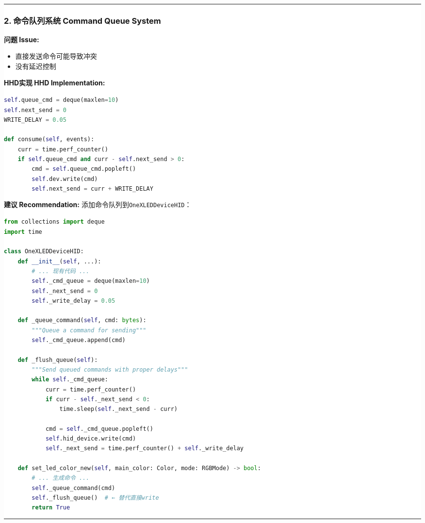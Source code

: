 ```python
```

---

### 2. 命令队列系统 Command Queue System

**问题 Issue:**
- 直接发送命令可能导致冲突
- 没有延迟控制

**HHD实现 HHD Implementation:**
```python
self.queue_cmd = deque(maxlen=10)
self.next_send = 0
WRITE_DELAY = 0.05

def consume(self, events):
    curr = time.perf_counter()
    if self.queue_cmd and curr - self.next_send > 0:
        cmd = self.queue_cmd.popleft()
        self.dev.write(cmd)
        self.next_send = curr + WRITE_DELAY
```

**建议 Recommendation:**
添加命令队列到`OneXLEDDeviceHID`：
```python
from collections import deque
import time

class OneXLEDDeviceHID:
    def __init__(self, ...):
        # ... 现有代码 ...
        self._cmd_queue = deque(maxlen=10)
        self._next_send = 0
        self._write_delay = 0.05
    
    def _queue_command(self, cmd: bytes):
        """Queue a command for sending"""
        self._cmd_queue.append(cmd)
    
    def _flush_queue(self):
        """Send queued commands with proper delays"""
        while self._cmd_queue:
            curr = time.perf_counter()
            if curr - self._next_send < 0:
                time.sleep(self._next_send - curr)
            
            cmd = self._cmd_queue.popleft()
            self.hid_device.write(cmd)
            self._next_send = time.perf_counter() + self._write_delay
    
    def set_led_color_new(self, main_color: Color, mode: RGBMode) -> bool:
        # ... 生成命令 ...
        self._queue_command(cmd)
        self._flush_queue()  # ← 替代直接write
        return True
```

---